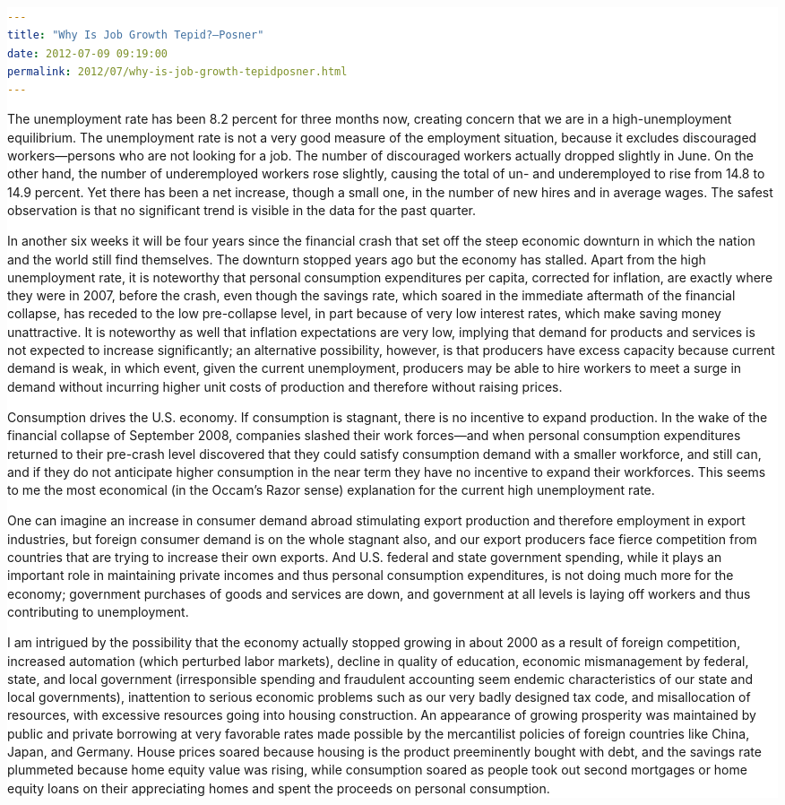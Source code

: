 ```yaml
---
title: "Why Is Job Growth Tepid?—Posner"
date: 2012-07-09 09:19:00
permalink: 2012/07/why-is-job-growth-tepidposner.html
---
```

The unemployment rate has been 8.2 percent for three months now, creating concern that we are in a high-unemployment equilibrium. The unemployment rate is not a very good measure of the employment situation, because it excludes discouraged workers—persons who are not looking for a job. The number of discouraged workers actually dropped slightly in June. On the other hand, the number of underemployed workers rose slightly, causing the total of un- and underemployed to rise from 14.8 to 14.9 percent. Yet there has been a net increase, though a small one, in the number of new hires and in average wages. The safest observation is that no significant trend is visible in the data for the past quarter.

In another six weeks it will be four years since the financial crash that set off the steep economic downturn in which the nation and the world still find themselves. The downturn stopped years ago but the economy has stalled. Apart from the high unemployment rate, it is noteworthy that personal consumption expenditures per capita, corrected for inflation, are exactly where they were in 2007, before the crash, even though the savings rate, which soared in the immediate aftermath of the financial collapse, has receded to the low pre-collapse level, in part because of very low interest rates, which make saving money unattractive. It is noteworthy as well that inflation expectations are very low, implying that demand for products and services is not expected to increase significantly; an alternative possibility, however, is that producers have excess capacity because current demand is weak, in which event, given the current unemployment, producers may be able to hire workers to meet a surge in demand without incurring higher unit costs of production and therefore without raising prices.

Consumption drives the U.S. economy. If consumption is stagnant, there is no incentive to expand production. In the wake of the financial collapse of September 2008, companies slashed their work forces—and when personal consumption expenditures returned to their pre-crash level discovered that they could satisfy consumption demand with a smaller workforce, and still can, and if they do not anticipate higher consumption in the near term they have no incentive to expand their workforces. This seems to me the most economical (in the Occam’s Razor sense) explanation for the current high unemployment rate.

One can imagine an increase in consumer demand abroad stimulating export production and therefore employment in export industries, but foreign consumer demand is on the whole stagnant also, and our export producers face fierce competition from countries that are trying to increase their own exports. And U.S. federal and state government spending, while it plays an important role in maintaining private incomes and thus personal consumption expenditures, is not doing much more for the economy; government purchases of goods and services are down, and government at all levels is laying off workers and thus contributing to unemployment.

I am intrigued by the possibility that the economy actually stopped growing in about 2000 as a result of foreign competition, increased automation (which perturbed labor markets), decline in quality of education, economic mismanagement by federal, state, and local government (irresponsible spending and fraudulent accounting seem endemic characteristics of our state and local governments), inattention to serious economic problems such as our very badly designed tax code, and misallocation of resources, with excessive resources going into housing construction. An appearance of growing prosperity was maintained by public and private borrowing at very favorable rates made possible by the mercantilist policies of foreign countries like China, Japan, and Germany. House prices soared because housing is the product preeminently bought with debt, and the savings rate plummeted because home equity value was rising, while consumption soared as people took out second mortgages or home equity loans on their appreciating homes and spent the proceeds on personal consumption.
